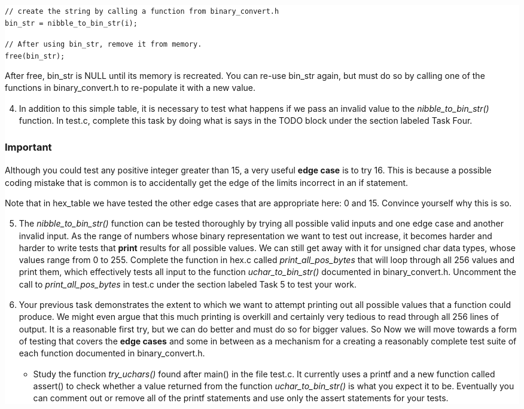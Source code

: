 ```
// create the string by calling a function from binary_convert.h
bin_str = nibble_to_bin_str(i); 
```

```
// After using bin_str, remove it from memory. 
free(bin_str); 
``` 

After free, bin_str is NULL until its memory is recreated.
You can re-use bin_str again, but must do so by calling one of the functions in
binary_convert.h to re-populate it with a new value.

4. In addition to this simple table, it is necessary to test what happens if we
pass an invalid value to the *nibble_to_bin_str()* function. In test.c, complete
this task by doing what is says in the TODO block under the section labeled Task
Four.

### Important 

Although you could test any positive integer greater than 15, a
very useful **edge case** is to try 16. This is because a possible coding
mistake that is common is to accidentally get the edge of the limits incorrect
in an if statement.

Note that in hex_table we have tested the other edge cases that are appropriate
here: 0 and 15. Convince yourself why this is so.

5. The *nibble_to_bin_str()* function can be tested thoroughly by trying all
possible valid inputs and one edge case and another invalid input. As the range
of numbers whose binary representation we want to test out increase, it becomes
harder and harder to write tests that **print** results for all possible values.
We can still get away with it for unsigned char data types, whose values range
from 0 to 255. Complete the function in hex.c called *print_all_pos_bytes* that
will loop through all 256 values and print them, which effectively tests all
input to the function *uchar_to_bin_str()* documented in binary_convert.h.
Uncomment the call to *print_all_pos_bytes* in test.c under the section labeled
Task 5 to test your work.

6. Your previous task demonstrates the extent to which we want to attempt
printing out all possible values that a function could produce. We might even
argue that this much printing is overkill and certainly very tedious to read
through all 256 lines of output. It is a reasonable first try, but we can do
better and must do so for bigger values. So Now we will move towards a form of
testing that covers the **edge cases** and some in between as a mechanism for a
creating a reasonably complete test suite of each function documented in
binary_convert.h. 

	- Study the function  *try_uchars()* found after main() in the file
	  test.c. It currently uses a printf and a new function called assert()
	  to check whether a value returned from the function
	  *uchar_to_bin_str()* is what you expect it to be. Eventually you can
	  comment out or remove all of the printf statements and use only the
	  assert statements for your tests. 
	